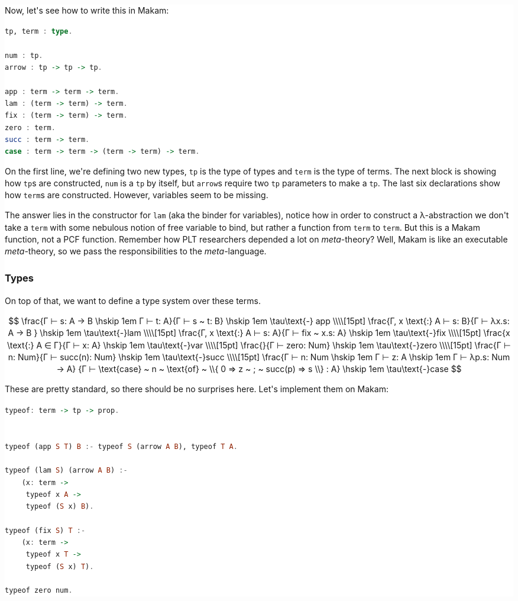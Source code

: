 
Now, let's see how to write this in Makam:

```haskell
tp, term : type. 

num : tp.
arrow : tp -> tp -> tp.

app : term -> term -> term.
lam : (term -> term) -> term.
fix : (term -> term) -> term.
zero : term.
succ : term -> term.
case : term -> term -> (term -> term) -> term.
```

On the first line, we're defining two new types, `tp` is the type of types and
`term` is the type of terms.
The next block is showing how `tp`s are constructed, `num` is a `tp` by itself,
but `arrow`s require two `tp` parameters to make a `tp`.
The last six declarations show how `term`s are constructed.
However, variables seem to be missing.

The answer lies in the constructor for `lam` (aka the binder for variables), notice
how in order to construct a λ-abstraction we don't take a `term` with some nebulous notion of free variable to bind, but rather a function from `term` to `term`.
But this is a Makam function, not a PCF function. Remember how PLT researchers
depended a lot on _meta_-theory? Well, Makam is like an executable _meta_-theory, so
we pass the responsibilities to the _meta_-language.

### Types

On top of that, we want to define a type system over these terms.

$$
\frac{Γ ⊢ s: A → B \hskip 1em Γ ⊢ t: A}{Γ ⊢ s ~ t: B} \hskip 1em \tau\text{-} app \\\\[15pt]
\frac{Γ, x \text{:} A ⊢ s: B}{Γ ⊢ λx.s: A → B } \hskip 1em \tau\text{-}lam \\\\[15pt]
\frac{Γ, x \text{:} A ⊢ s: A}{Γ ⊢ fix ~ x.s: A} \hskip 1em \tau\text{-}fix \\\\[15pt]
\frac{x \text{:} A ∈ Γ}{Γ ⊢ x: A} \hskip 1em \tau\text{-}var \\\\[15pt]
\frac{}{Γ ⊢ zero: Num} \hskip 1em \tau\text{-}zero \\\\[15pt]
\frac{Γ ⊢ n: Num}{Γ ⊢ succ(n): Num} \hskip 1em \tau\text{-}succ \\\\[15pt]
\frac{Γ ⊢ n: Num \hskip 1em  Γ ⊢ z: A \hskip 1em  Γ ⊢ λp.s: Num → A}
{Γ ⊢ \text{case} ~ n ~ \text{of} ~ \\{ 0 ⇒ z ~ ; ~ succ(p) ⇒ s \\} : A} \hskip 1em \tau\text{-}case
$$

These are pretty standard, so there should be no surprises here.
Let's implement them on Makam:

```haskell
typeof: term -> tp -> prop.


typeof (app S T) B :- typeof S (arrow A B), typeof T A.

typeof (lam S) (arrow A B) :-
    (x: term ->
     typeof x A ->
     typeof (S x) B).

typeof (fix S) T :-
    (x: term ->
     typeof x T ->
     typeof (S x) T).

typeof zero num.

```

[makam-ref]: https://github.com/astampoulis/makam/#readme
[pcf-ref]: https://en.wikipedia.org/wiki/Programming_Computable_Functions
[python-bitwise]: https://docs.python.org/3/reference/expressions.html#binary-bitwise-operations
[op-sem]: https://en.wikipedia.org/wiki/Operational_semantics
[log-pro]: https://en.wikipedia.org/wiki/Logic_programming
[makam-paper]: https://www.researchgate.net/publication/326725343_Prototyping_a_functional_language_using_higher-order_logic_programming_a_functional_pearl_on_learning_the_ways_of_lPrologMakam
[makam-ex]: https://github.com/astampoulis/makam/tree/master/examples
[makam-creator]: http://astampoulis.github.io/
[makam-creatorworks]: https://www.originate.com/
[makam-github]: https://github.com/astampoulis/makam/